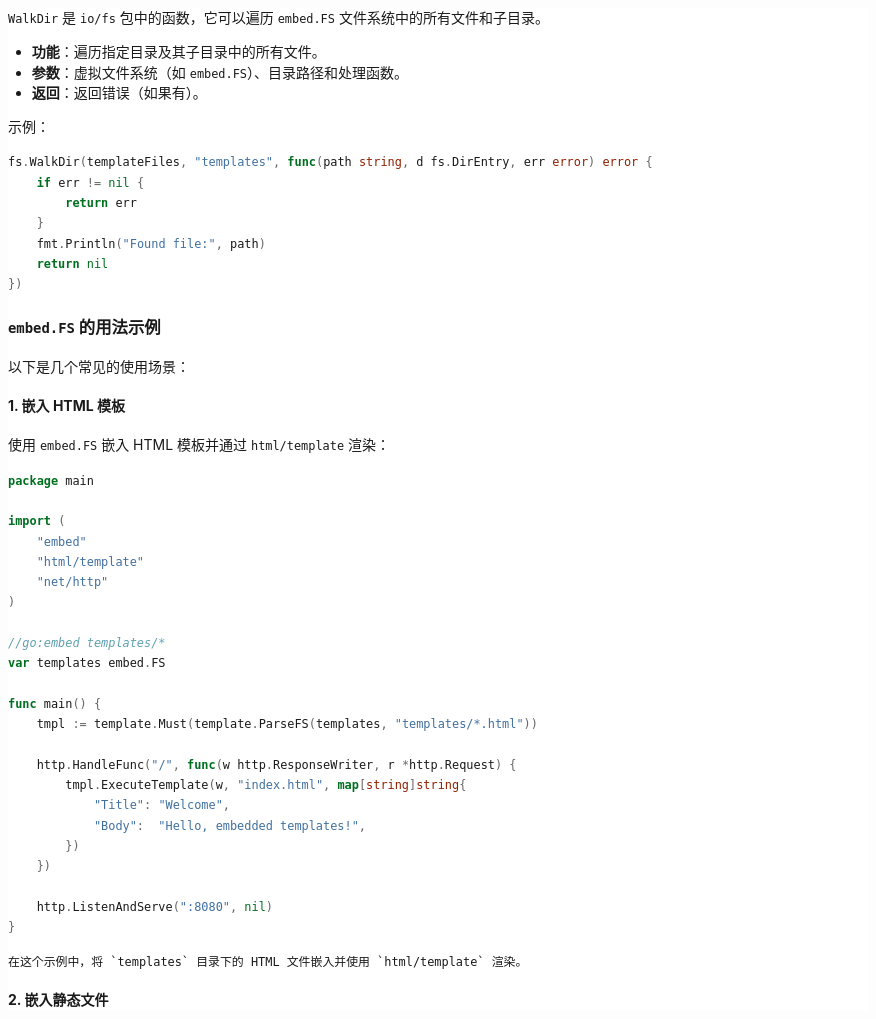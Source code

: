 `WalkDir` 是 `io/fs` 包中的函数，它可以遍历 `embed.FS` 文件系统中的所有文件和子目录。

- **功能**：遍历指定目录及其子目录中的所有文件。
- **参数**：虚拟文件系统（如 `embed.FS`）、目录路径和处理函数。
- **返回**：返回错误（如果有）。

示例：
```go
fs.WalkDir(templateFiles, "templates", func(path string, d fs.DirEntry, err error) error {
    if err != nil {
        return err
    }
    fmt.Println("Found file:", path)
    return nil
})
```

### `embed.FS` 的用法示例

以下是几个常见的使用场景：

#### 1. 嵌入 HTML 模板

使用 `embed.FS` 嵌入 HTML 模板并通过 `html/template` 渲染：
```go
package main

import (
	"embed"
	"html/template"
	"net/http"
)

//go:embed templates/*
var templates embed.FS

func main() {
	tmpl := template.Must(template.ParseFS(templates, "templates/*.html"))

	http.HandleFunc("/", func(w http.ResponseWriter, r *http.Request) {
		tmpl.ExecuteTemplate(w, "index.html", map[string]string{
			"Title": "Welcome",
			"Body":  "Hello, embedded templates!",
		})
	})

	http.ListenAndServe(":8080", nil)
}
```

	在这个示例中，将 `templates` 目录下的 HTML 文件嵌入并使用 `html/template` 渲染。

#### 2. 嵌入静态文件
